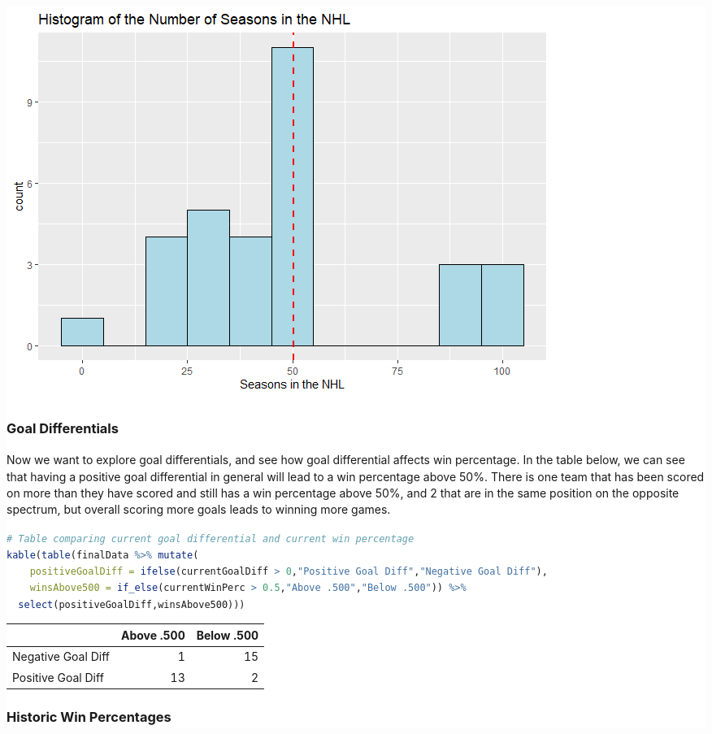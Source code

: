 ![](README_files/figure-gfm/unnamed-chunk-4-1.png)

### Goal Differentials

Now we want to explore goal differentials, and see how goal differential
affects win percentage. In the table below, we can see that having a
positive goal differential in general will lead to a win percentage
above 50%. There is one team that has been scored on more than they have
scored and still has a win percentage above 50%, and 2 that are in the
same position on the opposite spectrum, but overall scoring more goals
leads to winning more games.

``` r
# Table comparing current goal differential and current win percentage
kable(table(finalData %>% mutate(
    positiveGoalDiff = ifelse(currentGoalDiff > 0,"Positive Goal Diff","Negative Goal Diff"),
    winsAbove500 = if_else(currentWinPerc > 0.5,"Above .500","Below .500")) %>%
  select(positiveGoalDiff,winsAbove500)))
```

|                    | Above .500 | Below .500 |
|:-------------------|-----------:|-----------:|
| Negative Goal Diff |          1 |         15 |
| Positive Goal Diff |         13 |          2 |

### Historic Win Percentages

